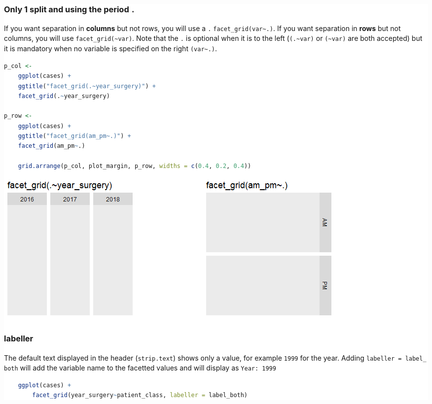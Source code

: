 
### Only 1 split and using the period `.`

If you want separation in **columns** but not rows, you will use a `.` `facet_grid(var~.)`. If you want separation in **rows** but not columns, you will use `facet_grid(~var)`. Note that the `.` is optional when it is to the left (`(.~var)` or `(~var)` are both accepted) but it is mandatory when no variable is specified on the right `(var~.)`.

``` r
p_col <-
    ggplot(cases) +
    ggtitle("facet_grid(.~year_surgery)") +
    facet_grid(.~year_surgery) 

p_row <-
    ggplot(cases) +
    ggtitle("facet_grid(am_pm~.)") +
    facet_grid(am_pm~.) 

    grid.arrange(p_col, plot_margin, p_row, widths = c(0.4, 0.2, 0.4))
```

![](ggplot_tutorial_files/figure-markdown_github/unnamed-chunk-3-1.png)

### labeller

The default text displayed in the header (`strip.text`) shows only a value, for example `1999` for the year. Adding `labeller = label_both` will add the variable name to the facetted values and will display as `Year: 1999`

``` r
    ggplot(cases) +
        facet_grid(year_surgery~patient_class, labeller = label_both)
```

